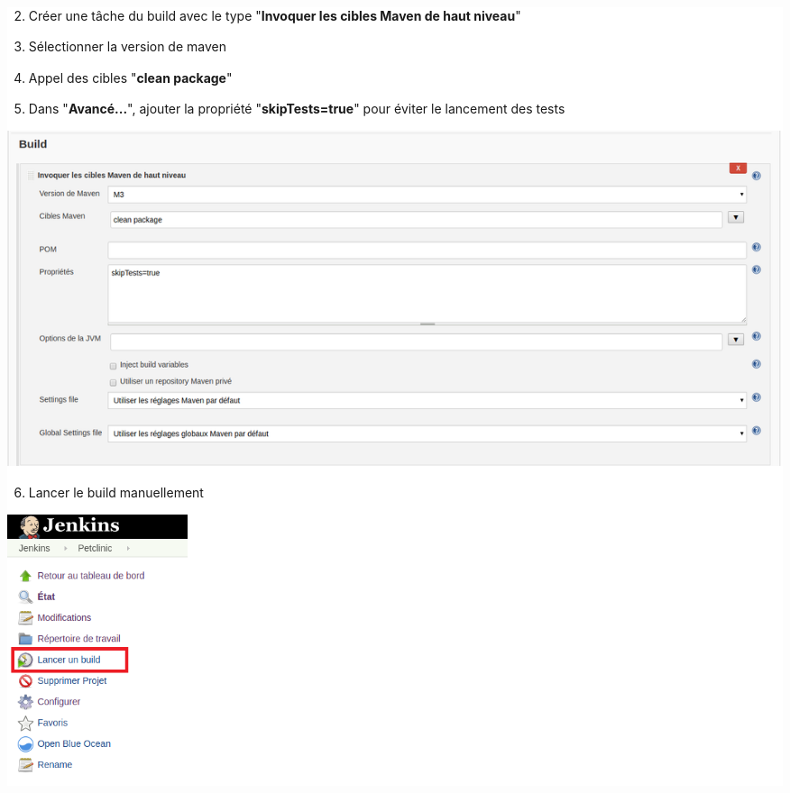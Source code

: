 2. Créer une tâche du build avec le type "**Invoquer les cibles Maven de haut niveau**"  

3. Sélectionner la version de maven  

4. Appel des cibles "**clean package**"  

5. Dans "**Avancé...**", ajouter la propriété "**skipTests=true**" pour éviter le lancement des tests  

<img src="images/jenkins_sol4.png" alt="Jenkins" width="1042"/>  

6. Lancer le build manuellement  

<img src="images/jenkins_sol10.png" alt="Jenkins" width="200"/>  
